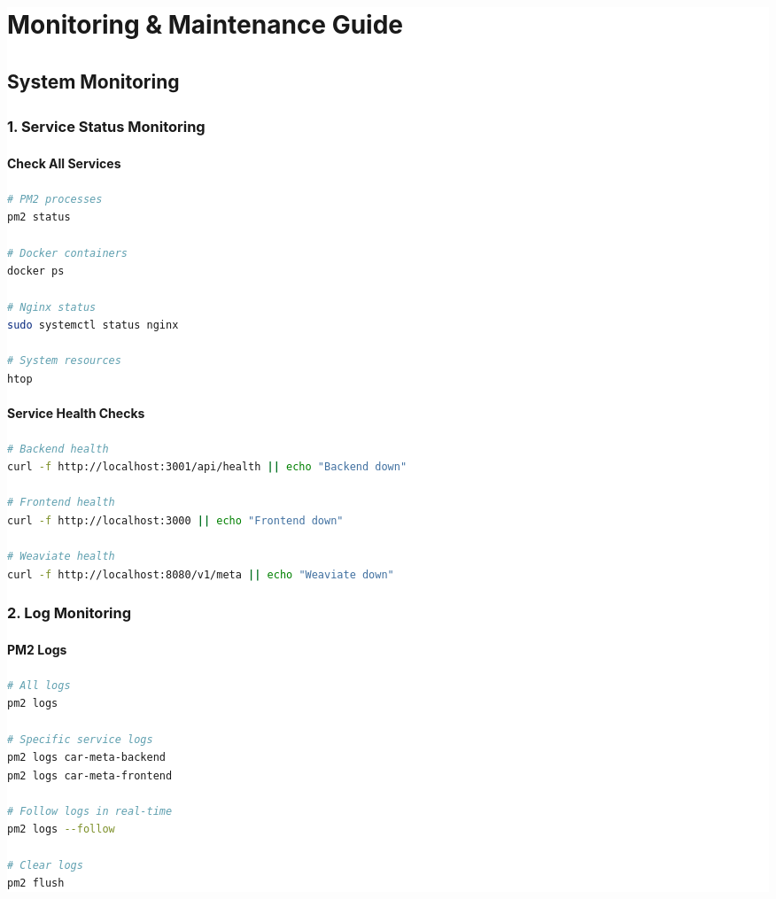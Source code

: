 # Monitoring & Maintenance Guide

## System Monitoring

### 1. Service Status Monitoring

#### Check All Services
```bash
# PM2 processes
pm2 status

# Docker containers
docker ps

# Nginx status
sudo systemctl status nginx

# System resources
htop
```

#### Service Health Checks
```bash
# Backend health
curl -f http://localhost:3001/api/health || echo "Backend down"

# Frontend health
curl -f http://localhost:3000 || echo "Frontend down"

# Weaviate health
curl -f http://localhost:8080/v1/meta || echo "Weaviate down"
```

### 2. Log Monitoring

#### PM2 Logs
```bash
# All logs
pm2 logs

# Specific service logs
pm2 logs car-meta-backend
pm2 logs car-meta-frontend

# Follow logs in real-time
pm2 logs --follow

# Clear logs
pm2 flush
```
